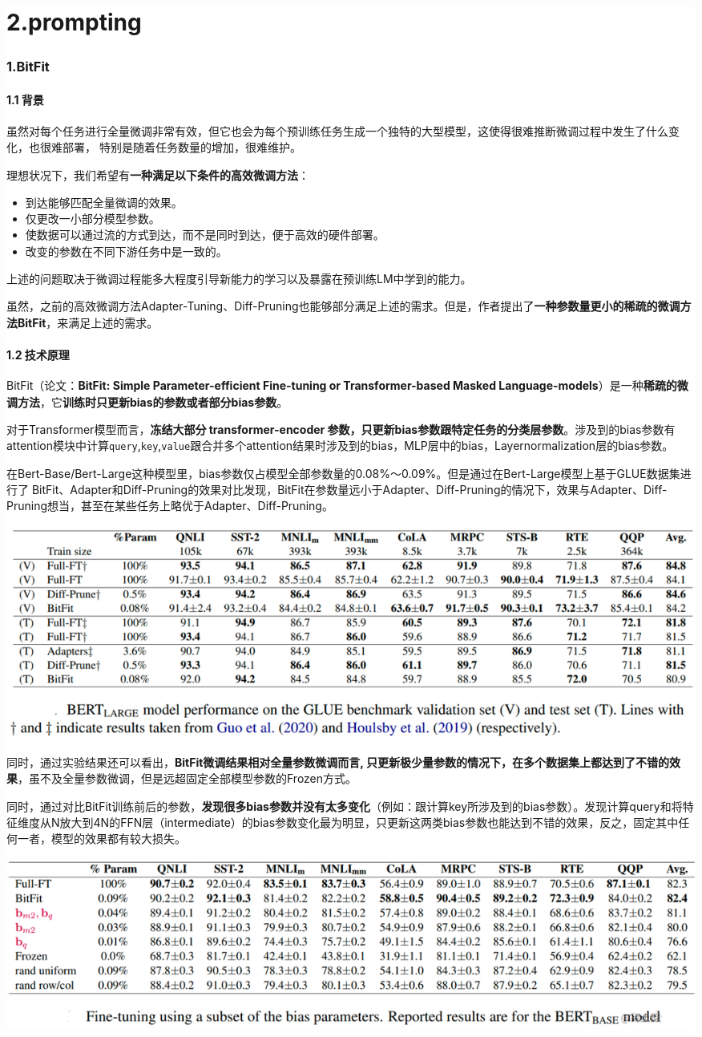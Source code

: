 # 2.prompting

### 1.BitFit

#### 1.1 背景

虽然对每个任务进行全量微调非常有效，但它也会为每个预训练任务生成一个独特的大型模型，这使得很难推断微调过程中发生了什么变化，也很难部署， 特别是随着任务数量的增加，很难维护。

理想状况下，我们希望有**一种满足以下条件的高效微调方法**：

-   到达能够匹配全量微调的效果。
-   仅更改一小部分模型参数。
-   使数据可以通过流的方式到达，而不是同时到达，便于高效的硬件部署。
-   改变的参数在不同下游任务中是一致的。

上述的问题取决于微调过程能多大程度引导新能力的学习以及暴露在预训练LM中学到的能力。

虽然，之前的高效微调方法Adapter-Tuning、Diff-Pruning也能够部分满足上述的需求。但是，作者提出了**一种参数量更小的稀疏的微调方法BitFit**，来满足上述的需求。

#### 1.2 技术原理

BitFit（论文：**BitFit: Simple Parameter-efficient Fine-tuning or Transformer-based Masked Language-models**）是一种**稀疏的微调方法**，它**训练时只更新bias的参数或者部分bias参数**。

对于Transformer模型而言，**冻结大部分 transformer-encoder 参数，只更新bias参数跟特定任务的分类层参数**。涉及到的bias参数有attention模块中计算`query`,`key`,`value`跟合并多个attention结果时涉及到的bias，MLP层中的bias，Layernormalization层的bias参数。

在Bert-Base/Bert-Large这种模型里，bias参数仅占模型全部参数量的0.08%～0.09%。但是通过在Bert-Large模型上基于GLUE数据集进行了 BitFit、Adapter和Diff-Pruning的效果对比发现，BitFit在参数量远小于Adapter、Diff-Pruning的情况下，效果与Adapter、Diff-Pruning想当，甚至在某些任务上略优于Adapter、Diff-Pruning。

![](image/image_WIlIO26MUO.png)

同时，通过实验结果还可以看出，**BitFit微调结果相对全量参数微调而言, 只更新极少量参数的情况下，在多个数据集上都达到了不错的效果**，虽不及全量参数微调，但是远超固定全部模型参数的Frozen方式。

同时，通过对比BitFit训练前后的参数，**发现很多bias参数并没有太多变化**（例如：跟计算key所涉及到的bias参数）。发现计算query和将特征维度从N放大到4N的FFN层（intermediate）的bias参数变化最为明显，只更新这两类bias参数也能达到不错的效果，反之，固定其中任何一者，模型的效果都有较大损失。

![](image/image_qgUAP0-443.png)
